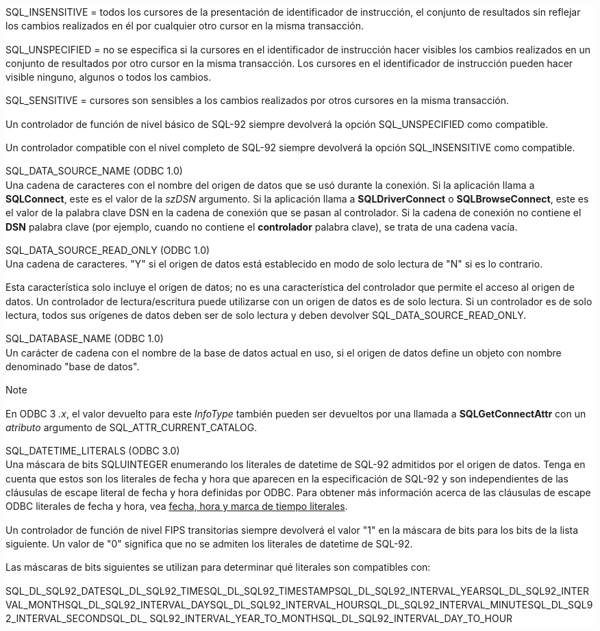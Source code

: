  SQL_INSENSITIVE = todos los cursores de la presentación de identificador de instrucción, el conjunto de resultados sin reflejar los cambios realizados en él por cualquier otro cursor en la misma transacción.  
  
 SQL_UNSPECIFIED = no se especifica si la cursores en el identificador de instrucción hacer visibles los cambios realizados en un conjunto de resultados por otro cursor en la misma transacción. Los cursores en el identificador de instrucción pueden hacer visible ninguno, algunos o todos los cambios.  
  
 SQL_SENSITIVE = cursores son sensibles a los cambios realizados por otros cursores en la misma transacción.  
  
 Un controlador de función de nivel básico de SQL-92 siempre devolverá la opción SQL_UNSPECIFIED como compatible.  
  
 Un controlador compatible con el nivel completo de SQL-92 siempre devolverá la opción SQL_INSENSITIVE como compatible.  
  
 SQL_DATA_SOURCE_NAME (ODBC 1.0)  
 Una cadena de caracteres con el nombre del origen de datos que se usó durante la conexión. Si la aplicación llama a **SQLConnect**, este es el valor de la *szDSN* argumento. Si la aplicación llama a **SQLDriverConnect** o **SQLBrowseConnect**, este es el valor de la palabra clave DSN en la cadena de conexión que se pasan al controlador. Si la cadena de conexión no contiene el **DSN** palabra clave (por ejemplo, cuando no contiene el **controlador** palabra clave), se trata de una cadena vacía.  
  
 SQL_DATA_SOURCE_READ_ONLY (ODBC 1.0)  
 Una cadena de caracteres. "Y" si el origen de datos está establecido en modo de solo lectura de "N" si es lo contrario.  
  
 Esta característica solo incluye el origen de datos; no es una característica del controlador que permite el acceso al origen de datos. Un controlador de lectura/escritura puede utilizarse con un origen de datos es de solo lectura. Si un controlador es de solo lectura, todos sus orígenes de datos deben ser de solo lectura y deben devolver SQL_DATA_SOURCE_READ_ONLY.  
  
 SQL_DATABASE_NAME (ODBC 1.0)  
 Un carácter de cadena con el nombre de la base de datos actual en uso, si el origen de datos define un objeto con nombre denominado "base de datos".  
  
> [!NOTE]
>  En ODBC 3 *.x*, el valor devuelto para este *InfoType* también pueden ser devueltos por una llamada a **SQLGetConnectAttr** con un *atributo* argumento de SQL_ATTR_CURRENT_CATALOG.  
  
 SQL_DATETIME_LITERALS (ODBC 3.0)  
 Una máscara de bits SQLUINTEGER enumerando los literales de datetime de SQL-92 admitidos por el origen de datos. Tenga en cuenta que estos son los literales de fecha y hora que aparecen en la especificación de SQL-92 y son independientes de las cláusulas de escape literal de fecha y hora definidas por ODBC. Para obtener más información acerca de las cláusulas de escape ODBC literales de fecha y hora, vea [fecha, hora y marca de tiempo literales](../../../odbc/reference/develop-app/date-time-and-timestamp-literals.md).  
  
 Un controlador de función de nivel FIPS transitorias siempre devolverá el valor "1" en la máscara de bits para los bits de la lista siguiente. Un valor de "0" significa que no se admiten los literales de datetime de SQL-92.  
  
 Las máscaras de bits siguientes se utilizan para determinar qué literales son compatibles con:  
  
 SQL_DL_SQL92_DATESQL_DL_SQL92_TIMESQL_DL_SQL92_TIMESTAMPSQL_DL_SQL92_INTERVAL_YEARSQL_DL_SQL92_INTERVAL_MONTHSQL_DL_SQL92_INTERVAL_DAYSQL_DL_SQL92_INTERVAL_HOURSQL_DL_SQL92_INTERVAL_MINUTESQL_DL_SQL92_INTERVAL_SECONDSQL_DL_ SQL92_INTERVAL_YEAR_TO_MONTHSQL_DL_SQL92_INTERVAL_DAY_TO_HOUR  
  
